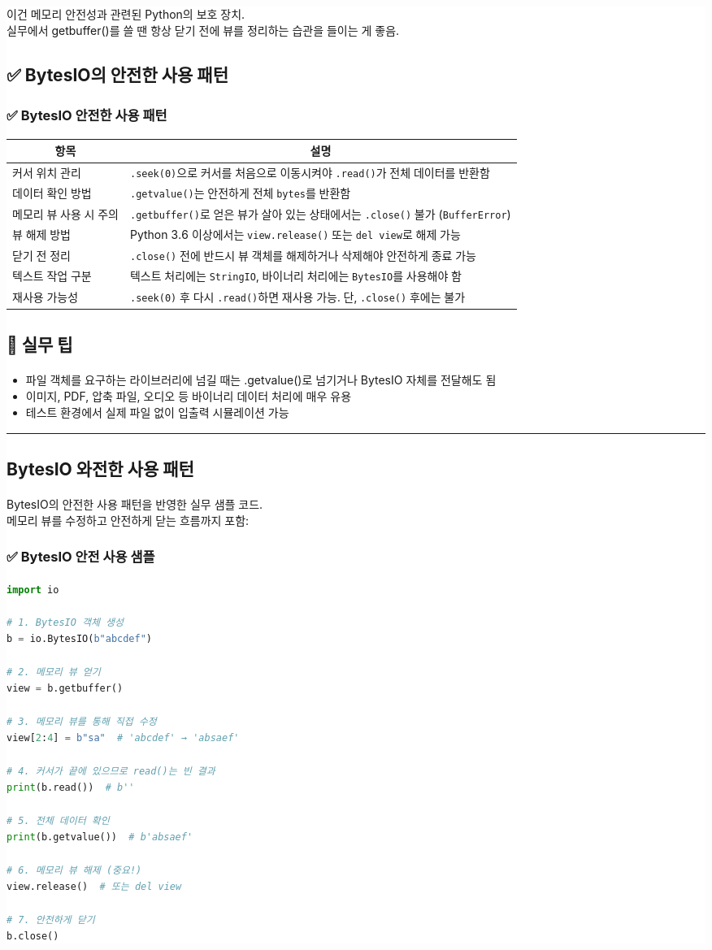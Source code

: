 이건 메모리 안전성과 관련된 Python의 보호 장치.  
실무에서 getbuffer()를 쓸 땐 항상 닫기 전에 뷰를 정리하는 습관을 들이는 게 좋음. 

## ✅ BytesIO의 안전한 사용 패턴
### ✅ BytesIO 안전한 사용 패턴
| 항목                  | 설명                                                                 |
|-----------------------|----------------------------------------------------------------------|
| 커서 위치 관리         | `.seek(0)`으로 커서를 처음으로 이동시켜야 `.read()`가 전체 데이터를 반환함 |
| 데이터 확인 방법       | `.getvalue()`는 안전하게 전체 `bytes`를 반환함                         |
| 메모리 뷰 사용 시 주의 | `.getbuffer()`로 얻은 뷰가 살아 있는 상태에서는 `.close()` 불가 (`BufferError`) |
| 뷰 해제 방법           | Python 3.6 이상에서는 `view.release()` 또는 `del view`로 해제 가능       |
| 닫기 전 정리           | `.close()` 전에 반드시 뷰 객체를 해제하거나 삭제해야 안전하게 종료 가능     |
| 텍스트 작업 구분       | 텍스트 처리에는 `StringIO`, 바이너리 처리에는 `BytesIO`를 사용해야 함     |
| 재사용 가능성          | `.seek(0)` 후 다시 `.read()`하면 재사용 가능. 단, `.close()` 후에는 불가   |


## 🧩 실무 팁
- 파일 객체를 요구하는 라이브러리에 넘길 때는 .getvalue()로 넘기거나 BytesIO 자체를 전달해도 됨
- 이미지, PDF, 압축 파일, 오디오 등 바이너리 데이터 처리에 매우 유용
- 테스트 환경에서 실제 파일 없이 입출력 시뮬레이션 가능


---

## BytesIO  와전한 사용 패턴
BytesIO의 안전한 사용 패턴을 반영한 실무 샘플 코드.  
메모리 뷰를 수정하고 안전하게 닫는 흐름까지 포함:

### ✅ BytesIO 안전 사용 샘플
```python
import io

# 1. BytesIO 객체 생성
b = io.BytesIO(b"abcdef")

# 2. 메모리 뷰 얻기
view = b.getbuffer()

# 3. 메모리 뷰를 통해 직접 수정
view[2:4] = b"sa"  # 'abcdef' → 'absaef'

# 4. 커서가 끝에 있으므로 read()는 빈 결과
print(b.read())  # b''

# 5. 전체 데이터 확인
print(b.getvalue())  # b'absaef'

# 6. 메모리 뷰 해제 (중요!)
view.release()  # 또는 del view

# 7. 안전하게 닫기
b.close()
```
